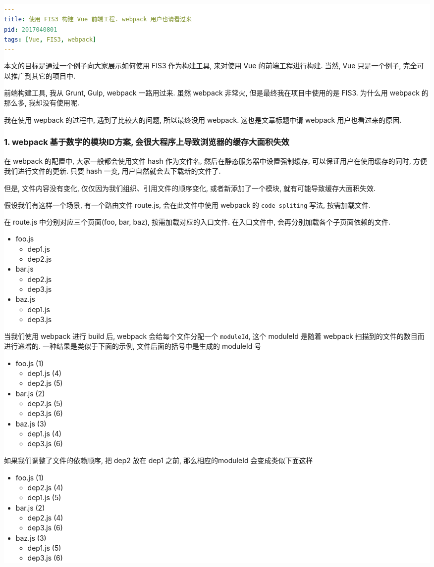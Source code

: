 ```yaml
---
title: 使用 FIS3 构建 Vue 前端工程. webpack 用户也请看过来
pid: 2017040801
tags: [Vue, FIS3, webpack]
---
```


本文的目标是通过一个例子向大家展示如何使用 FIS3 作为构建工具, 来对使用 Vue 的前端工程进行构建.
当然, Vue 只是一个例子, 完全可以推广到其它的项目中.

前端构建工具, 我从 Grunt, Gulp, webpack 一路用过来. 虽然 webpack 非常火, 但是最终我在项目中使用的是 FIS3. 为什么用 webpack 的那么多, 我却没有使用呢.

我在使用 wepback 的过程中, 遇到了比较大的问题, 所以最终没用 webpack. 这也是文章标题中请 webpack 用户也看过来的原因.

### 1. webpack 基于数字的模块ID方案, 会很大程序上导致浏览器的缓存大面积失效

在 webpack 的配置中, 大家一般都会使用文件 hash 作为文件名, 然后在静态服务器中设置强制缓存, 可以保证用户在使用缓存的同时, 方便我们进行文件的更新. 只要 hash 一变, 用户自然就会去下载新的文件了.

但是, 文件内容没有变化, 仅仅因为我们组织、引用文件的顺序变化, 或者新添加了一个模块, 就有可能导致缓存大面积失效.

假设我们有这样一个场景, 有一个路由文件 route.js, 会在此文件中使用 webpack 的 `code spliting` 写法, 按需加载文件.

在 route.js 中分别对应三个页面(foo, bar, baz), 按需加载对应的入口文件. 在入口文件中, 会再分别加载各个子页面依赖的文件.

- foo.js
  - dep1.js
  - dep2.js
- bar.js
  - dep2.js
  - dep3.js
- baz.js
  - dep1.js
  - dep3.js

当我们使用 webpack 进行 build 后, webpack 会给每个文件分配一个 `moduleId`, 这个 moduleId 是随着 webpack 扫描到的文件的数目而进行递增的. 一种结果是类似于下面的示例, 文件后面的括号中是生成的 moduleId 号

- foo.js (1)
  - dep1.js (4)
  - dep2.js (5)
- bar.js (2)
  - dep2.js (5)
  - dep3.js (6)
- baz.js (3)
  - dep1.js (4)
  - dep3.js (6)

如果我们调整了文件的依赖顺序, 把 dep2 放在 dep1 之前, 那么相应的moduleId 会变成类似下面这样

- foo.js (1)
  - dep2.js (4)
  - dep1.js (5)
- bar.js (2)
  - dep2.js (4)
  - dep3.js (6)
- baz.js (3)
  - dep1.js (5)
  - dep3.js (6)
